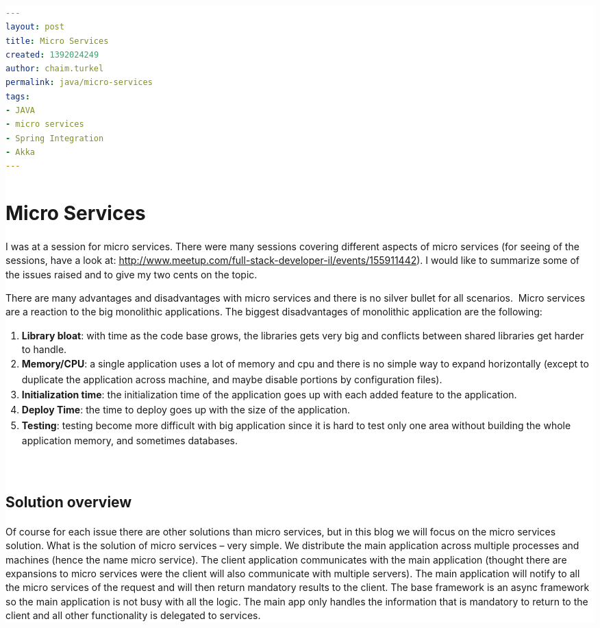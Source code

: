 ```yaml
---
layout: post
title: Micro Services
created: 1392024249
author: chaim.turkel
permalink: java/micro-services
tags:
- JAVA
- micro services
- Spring Integration
- Akka
---
```

<h1>Micro Services</h1>

<p>I was at a session for micro services. There were many sessions covering different aspects of micro services (for seeing of the sessions, have a look at: <a href="http://www.meetup.com/full-stack-developer-il/events/155911442">http://www.meetup.com/full-stack-developer-il/events/155911442</a>). I would like to summarize some of the issues raised and to give my two cents on the topic.</p>

<p>There are many advantages and disadvantages with micro services and there is no silver bullet for all scenarios. &nbsp;Micro services are a reaction to the big monolithic applications. The biggest disadvantages of monolithic application are the following:</p>

<ol>
	<li><b>Library bloat</b>: with time as the code base grows, the libraries gets very big and conflicts between shared libraries get harder to handle.</li>
	<li><b style="line-height: 1.6em;">Memory/CPU</b><span style="line-height: 1.6em;">: a single application uses a lot of memory and cpu and there is no simple way to expand horizontally (except to duplicate the application across machine, and maybe disable portions by configuration files).</span></li>
	<li><span style="line-height: 1.6em;"><b>Initialization time</b>: the initialization time of the application goes up with each added feature to the application.</span></li>
	<li><span style="line-height: 1.6em;"><b>Deploy Time</b>: the time to deploy goes up with the size of the application.</span></li>
	<li><span style="line-height: 1.6em;"><b>Testing</b>: testing become more difficult with big application since it is hard to test only one area without building the whole application memory, and sometimes databases.</span>​​</li>
</ol>

<p>&nbsp;</p>

<h2><span style="line-height: 1.2em;">Solution overview</span></h2>

<p>Of course for each issue there are other solutions than micro services, but in this blog we will focus on the micro services solution. What is the solution of micro services &ndash; very simple. We distribute the main application across multiple processes and machines (hence the name micro service). The client application communicates with the main application (thought there are expansions to micro services were the client will also communicate with multiple servers). The main application will notify to all the micro services of the request and will then return mandatory results to the client. The base framework is an async framework so the main application is not busy with all the logic. The main app only handles the information that is mandatory to return to the client and all other functionality is delegated to services.</p>
